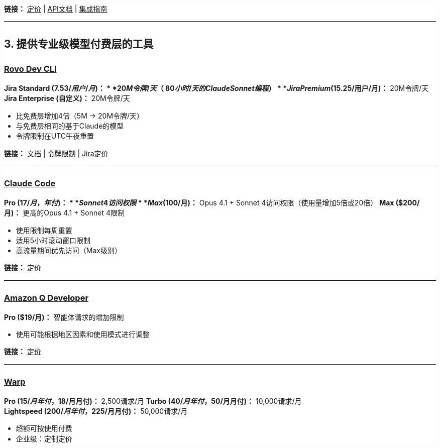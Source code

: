 **链接：** [定价](https://www.cerebras.ai/pricing) | [API文档](https://inference-docs.cerebras.ai/) | [集成指南](https://inference-docs.cerebras.ai/integrations/)

---

## 3. 提供专业级模型付费层的工具

### [Rovo Dev CLI](https://www.atlassian.com/blog/announcements/rovo-dev-command-line-interface)

**Jira Standard ($7.53/用户/月)：** 20M令牌/天（~80小时/天的Claude Sonnet编程）
**Jira Premium ($15.25/用户/月)：** 20M令牌/天
**Jira Enterprise (自定义)：** 20M令牌/天
- 比免费层增加4倍（5M → 20M令牌/天）
- 与免费层相同的基于Claude的模型
- 令牌限制在UTC午夜重置

**链接：** [文档](https://support.atlassian.com/rovo/docs/use-rovo-dev-cli/) | [令牌限制](https://support.atlassian.com/rovo/docs/rovo-dev-cli-limits/) | [Jira定价](https://www.atlassian.com/software/jira/pricing)

---


### [Claude Code](https://www.anthropic.com/claude-code)

**Pro ($17/月，年付)：** Sonnet 4访问权限
**Max ($100/月)：** Opus 4.1 + Sonnet 4访问权限（使用量增加5倍或20倍）
**Max ($200/月)：** 更高的Opus 4.1 + Sonnet 4限制
- 使用限制每周重置
- 适用5小时滚动窗口限制
- 高流量期间优先访问（Max级别）

**链接：** [定价](https://www.anthropic.com/pricing)

---

### [Amazon Q Developer](https://aws.amazon.com/q/developer/)

**Pro ($19/月)：** 智能体请求的增加限制
- 使用可能根据地区因素和使用模式进行调整

**链接：** [定价](https://aws.amazon.com/q/developer/pricing/)

---

### [Warp](https://warp.dev/)

**Pro ($15/月年付，$18/月月付)：** 2,500请求/月
**Turbo ($40/月年付，$50/月月付)：** 10,000请求/月  
**Lightspeed ($200/月年付，$225/月月付)：** 50,000请求/月
- 超额可按使用付费
- 企业级：定制定价
